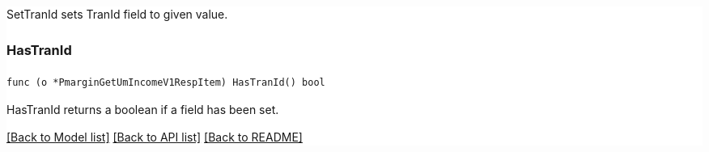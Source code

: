 SetTranId sets TranId field to given value.

### HasTranId

`func (o *PmarginGetUmIncomeV1RespItem) HasTranId() bool`

HasTranId returns a boolean if a field has been set.


[[Back to Model list]](../README.md#documentation-for-models) [[Back to API list]](../README.md#documentation-for-api-endpoints) [[Back to README]](../README.md)


